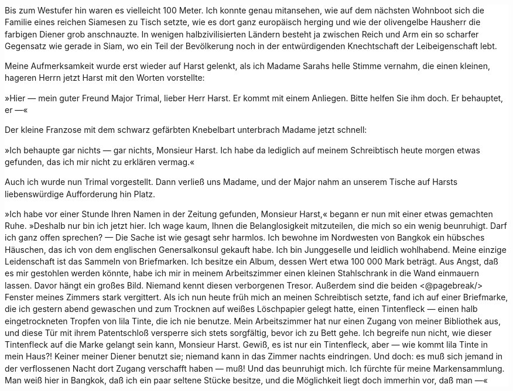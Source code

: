Bis zum Westufer hin waren es vielleicht 100 Meter.
Ich konnte genau mitansehen, wie auf dem nächsten Wohnboot
sich die Familie eines reichen Siamesen zu Tisch setzte,
wie es dort ganz europäisch herging und wie der olivengelbe
Hausherr die farbigen Diener grob anschnauzte. In
wenigen halbzivilisierten Ländern besteht ja zwischen Reich
und Arm ein so scharfer Gegensatz wie gerade in Siam, wo
ein Teil der Bevölkerung noch in der entwürdigenden Knechtschaft
der Leibeigenschaft lebt.

Meine Aufmerksamkeit wurde erst wieder auf Harst
gelenkt, als ich Madame Sarahs helle Stimme vernahm, die
einen kleinen, hageren Herrn jetzt Harst mit den Worten
vorstellte:

»Hier — mein guter Freund Major Trimal, lieber Herr
Harst. Er kommt mit einem Anliegen. Bitte helfen Sie ihm
doch. Er behauptet, er —«

Der kleine Franzose mit dem schwarz gefärbten Knebelbart
unterbrach Madame jetzt schnell:

»Ich behaupte gar nichts — gar nichts, Monsieur Harst.
Ich habe da lediglich auf meinem Schreibtisch heute morgen
etwas gefunden, das ich mir nicht zu erklären vermag.«

Auch ich wurde nun Trimal vorgestellt. Dann verließ
uns Madame, und der Major nahm an unserem Tische auf
Harsts liebenswürdige Aufforderung hin Platz.

»Ich habe vor einer Stunde Ihren Namen in der Zeitung
gefunden, Monsieur Harst,« begann er nun mit einer
etwas gemachten Ruhe. »Deshalb nur bin ich jetzt hier. Ich
wage kaum, Ihnen die Belanglosigkeit mitzuteilen, die
mich so ein wenig beunruhigt. Darf ich ganz offen sprechen?
— Die Sache ist wie gesagt sehr harmlos. Ich bewohne im
Nordwesten von Bangkok ein hübsches Häuschen, das ich von
dem englischen Genersalkonsul gekauft habe. Ich bin Junggeselle
und leidlich wohlhabend. Meine einzige Leidenschaft
ist das Sammeln von Briefmarken. Ich besitze ein Album,
dessen Wert etwa 100 000 Mark beträgt. Aus Angst, daß
es mir gestohlen werden könnte, habe ich mir in meinem Arbeitszimmer
einen kleinen Stahlschrank in die Wand einmauern
lassen. Davor hängt ein großes Bild. Niemand
kennt diesen verborgenen Tresor. Außerdem sind die beiden
<@pagebreak/>
Fenster meines Zimmers stark vergittert. Als ich nun heute
früh mich an meinen Schreibtisch setzte, fand ich auf einer
Briefmarke, die ich gestern abend gewaschen und zum Trocknen
auf weißes Löschpapier gelegt hatte, einen Tintenfleck
— einen halb eingetrockneten Tropfen von lila Tinte, die
ich nie benutze. Mein Arbeitszimmer hat nur einen Zugang
von meiner Bibliothek aus, und diese Tür mit ihrem Patentschloß
versperre sich stets sorgfältig, bevor ich zu Bett gehe.
Ich begreife nun nicht, wie dieser Tintenfleck auf die Marke
gelangt sein kann, Monsieur Harst. Gewiß, es ist nur ein
Tintenfleck, aber — wie kommt lila Tinte in mein Haus?!
Keiner meiner Diener benutzt sie; niemand kann in das Zimmer
nachts eindringen. Und doch: es muß sich jemand in der
verflossenen Nacht dort Zugang verschafft haben — muß! Und
das beunruhigt mich. Ich fürchte für meine Markensammlung.
Man weiß hier in Bangkok, daß ich ein paar seltene
Stücke besitze, und die Möglichkeit liegt doch immerhin vor,
daß man —«
